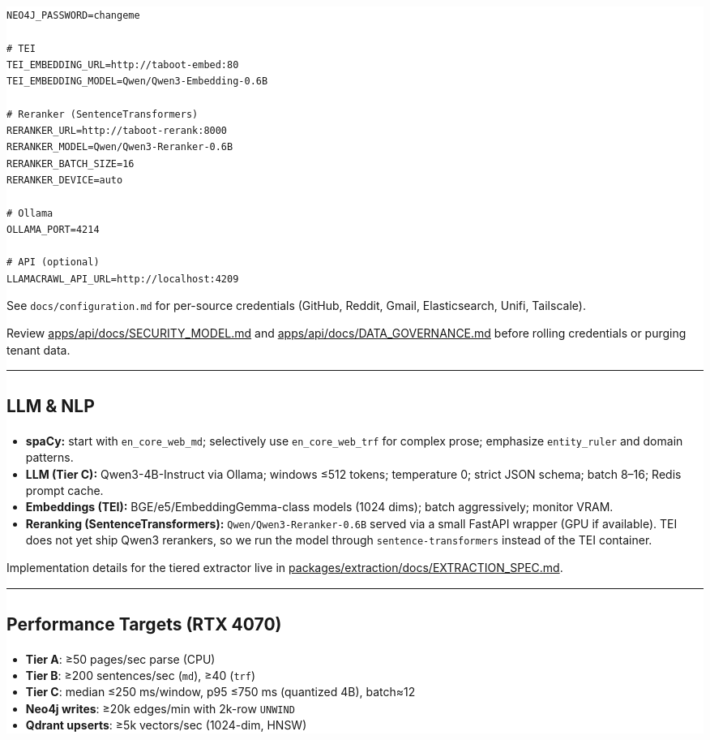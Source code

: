 ```env
NEO4J_PASSWORD=changeme

# TEI
TEI_EMBEDDING_URL=http://taboot-embed:80
TEI_EMBEDDING_MODEL=Qwen/Qwen3-Embedding-0.6B

# Reranker (SentenceTransformers)
RERANKER_URL=http://taboot-rerank:8000
RERANKER_MODEL=Qwen/Qwen3-Reranker-0.6B
RERANKER_BATCH_SIZE=16
RERANKER_DEVICE=auto

# Ollama
OLLAMA_PORT=4214

# API (optional)
LLAMACRAWL_API_URL=http://localhost:4209
```

See `docs/configuration.md` for per-source credentials (GitHub, Reddit, Gmail, Elasticsearch, Unifi, Tailscale).

Review [apps/api/docs/SECURITY_MODEL.md](apps/api/docs/SECURITY_MODEL.md) and [apps/api/docs/DATA_GOVERNANCE.md](apps/api/docs/DATA_GOVERNANCE.md) before rolling credentials or purging tenant data.

---

## LLM & NLP

* **spaCy:** start with `en_core_web_md`; selectively use `en_core_web_trf` for complex prose; emphasize `entity_ruler` and domain patterns.
* **LLM (Tier C):** Qwen3-4B-Instruct via Ollama; windows ≤512 tokens; temperature 0; strict JSON schema; batch 8–16; Redis prompt cache.
* **Embeddings (TEI):** BGE/e5/EmbeddingGemma-class models (1024 dims); batch aggressively; monitor VRAM.
* **Reranking (SentenceTransformers):** `Qwen/Qwen3-Reranker-0.6B` served via a small
  FastAPI wrapper (GPU if available). TEI does not yet ship Qwen3 rerankers, so we run
  the model through `sentence-transformers` instead of the TEI container.

Implementation details for the tiered extractor live in [packages/extraction/docs/EXTRACTION_SPEC.md](packages/extraction/docs/EXTRACTION_SPEC.md).

---

## Performance Targets (RTX 4070)

* **Tier A**: ≥50 pages/sec parse (CPU)
* **Tier B**: ≥200 sentences/sec (`md`), ≥40 (`trf`)
* **Tier C**: median ≤250 ms/window, p95 ≤750 ms (quantized 4B), batch≈12
* **Neo4j writes**: ≥20k edges/min with 2k-row `UNWIND`
* **Qdrant upserts**: ≥5k vectors/sec (1024-dim, HNSW)
